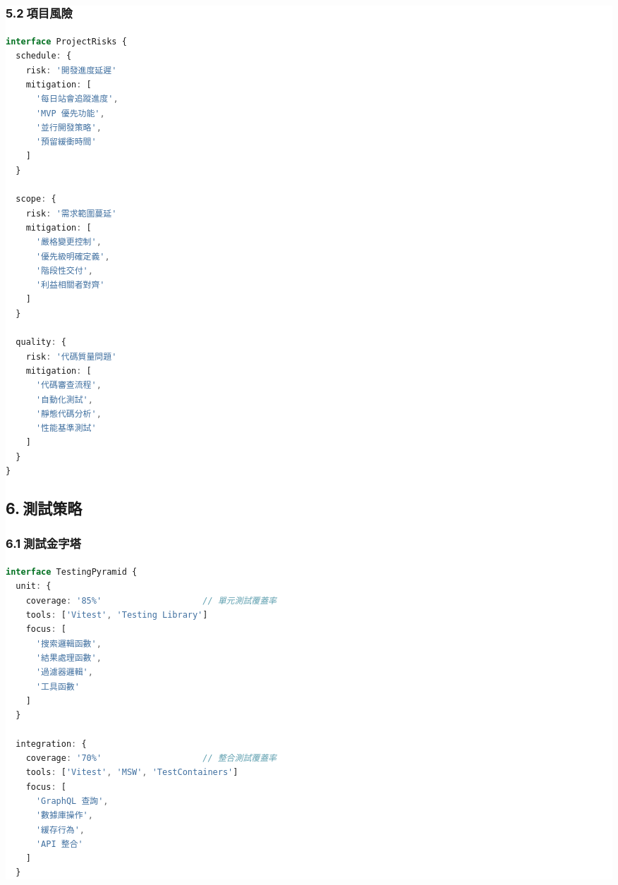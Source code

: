 ### 5.2 項目風險

```typescript
interface ProjectRisks {
  schedule: {
    risk: '開發進度延遲'
    mitigation: [
      '每日站會追蹤進度',
      'MVP 優先功能',
      '並行開發策略',
      '預留緩衝時間'
    ]
  }
  
  scope: {
    risk: '需求範圍蔓延'
    mitigation: [
      '嚴格變更控制',
      '優先級明確定義',
      '階段性交付',
      '利益相關者對齊'
    ]
  }
  
  quality: {
    risk: '代碼質量問題'
    mitigation: [
      '代碼審查流程',
      '自動化測試',
      '靜態代碼分析',
      '性能基準測試'
    ]
  }
}
```

## 6. 測試策略

### 6.1 測試金字塔

```typescript
interface TestingPyramid {
  unit: {
    coverage: '85%'                    // 單元測試覆蓋率
    tools: ['Vitest', 'Testing Library']
    focus: [
      '搜索邏輯函數',
      '結果處理函數',
      '過濾器邏輯',
      '工具函數'
    ]
  }
  
  integration: {
    coverage: '70%'                    // 整合測試覆蓋率
    tools: ['Vitest', 'MSW', 'TestContainers']
    focus: [
      'GraphQL 查詢',
      '數據庫操作',
      '緩存行為',
      'API 整合'
    ]
  }
```